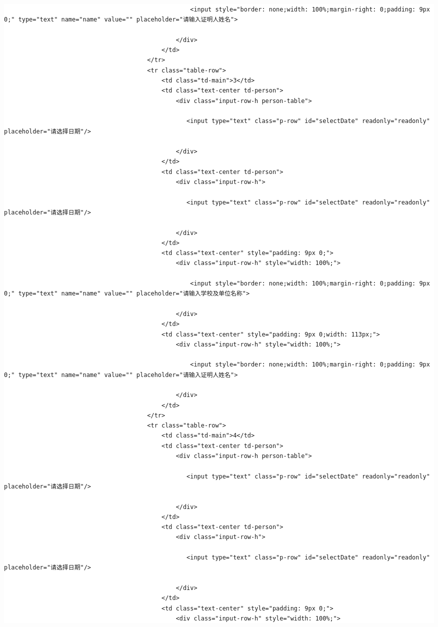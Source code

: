 												        <input style="border: none;width: 100%;margin-right: 0;padding: 9px 0;" type="text" name="name" value="" placeholder="请输入证明人姓名">
											
										            </div>
												</td>
											</tr>
											<tr class="table-row">
												<td class="td-main">3</td>
												<td class="text-center td-person">
												    <div class="input-row-h person-table">
										  
												       <input type="text" class="p-row" id="selectDate" readonly="readonly" placeholder="请选择日期"/>
											           
									                </div>
												</td>
												<td class="text-center td-person">
												    <div class="input-row-h">
										  
												       <input type="text" class="p-row" id="selectDate" readonly="readonly" placeholder="请选择日期"/>
											           
									                </div>
												</td>
												<td class="text-center" style="padding: 9px 0;">
													<div class="input-row-h" style="width: 100%;">
											 
												        <input style="border: none;width: 100%;margin-right: 0;padding: 9px 0;" type="text" name="name" value="" placeholder="请输入学校及单位名称">
											
										            </div>
												</td>
												<td class="text-center" style="padding: 9px 0;width: 113px;">
												    <div class="input-row-h" style="width: 100%;">
											   
												        <input style="border: none;width: 100%;margin-right: 0;padding: 9px 0;" type="text" name="name" value="" placeholder="请输入证明人姓名">
											
										            </div>
												</td>
											</tr>
											<tr class="table-row">
												<td class="td-main">4</td>
												<td class="text-center td-person">
												    <div class="input-row-h person-table">
										  
												       <input type="text" class="p-row" id="selectDate" readonly="readonly" placeholder="请选择日期"/>
											           
									                </div>
												</td>
												<td class="text-center td-person">
												    <div class="input-row-h">
										  
												       <input type="text" class="p-row" id="selectDate" readonly="readonly" placeholder="请选择日期"/>
											           
									                </div>
												</td>
												<td class="text-center" style="padding: 9px 0;">
													<div class="input-row-h" style="width: 100%;">
											 